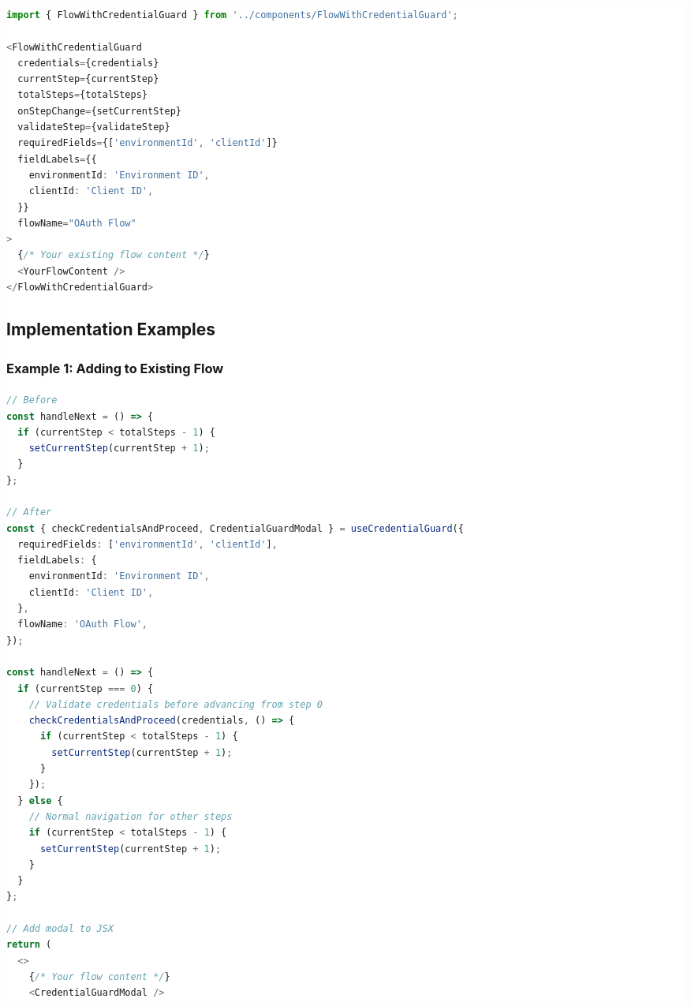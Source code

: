 ```typescript
import { FlowWithCredentialGuard } from '../components/FlowWithCredentialGuard';

<FlowWithCredentialGuard
  credentials={credentials}
  currentStep={currentStep}
  totalSteps={totalSteps}
  onStepChange={setCurrentStep}
  validateStep={validateStep}
  requiredFields={['environmentId', 'clientId']}
  fieldLabels={{
    environmentId: 'Environment ID',
    clientId: 'Client ID',
  }}
  flowName="OAuth Flow"
>
  {/* Your existing flow content */}
  <YourFlowContent />
</FlowWithCredentialGuard>
```

## Implementation Examples

### Example 1: Adding to Existing Flow

```typescript
// Before
const handleNext = () => {
  if (currentStep < totalSteps - 1) {
    setCurrentStep(currentStep + 1);
  }
};

// After
const { checkCredentialsAndProceed, CredentialGuardModal } = useCredentialGuard({
  requiredFields: ['environmentId', 'clientId'],
  fieldLabels: {
    environmentId: 'Environment ID',
    clientId: 'Client ID',
  },
  flowName: 'OAuth Flow',
});

const handleNext = () => {
  if (currentStep === 0) {
    // Validate credentials before advancing from step 0
    checkCredentialsAndProceed(credentials, () => {
      if (currentStep < totalSteps - 1) {
        setCurrentStep(currentStep + 1);
      }
    });
  } else {
    // Normal navigation for other steps
    if (currentStep < totalSteps - 1) {
      setCurrentStep(currentStep + 1);
    }
  }
};

// Add modal to JSX
return (
  <>
    {/* Your flow content */}
    <CredentialGuardModal />
```